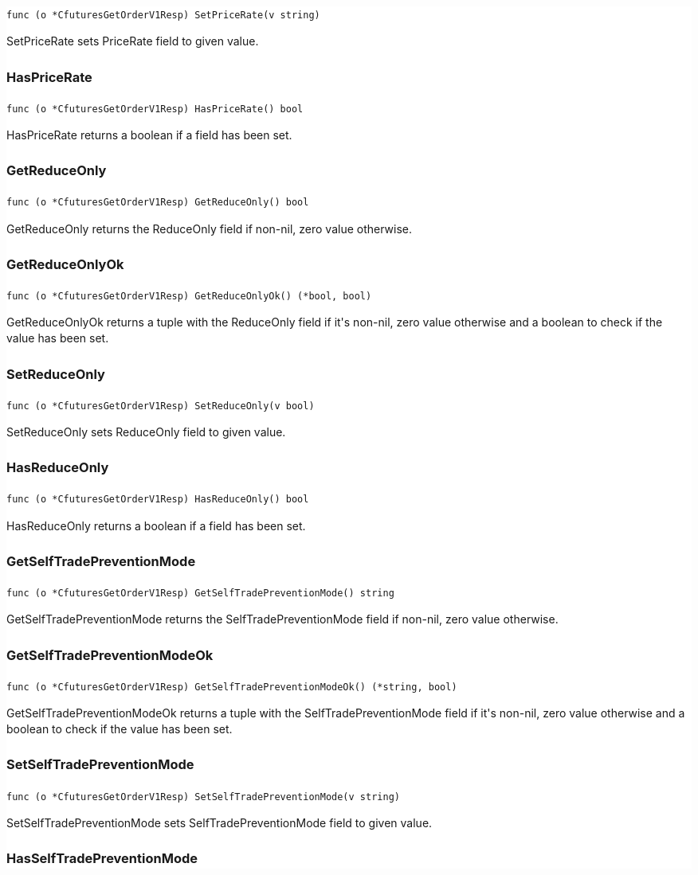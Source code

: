 `func (o *CfuturesGetOrderV1Resp) SetPriceRate(v string)`

SetPriceRate sets PriceRate field to given value.

### HasPriceRate

`func (o *CfuturesGetOrderV1Resp) HasPriceRate() bool`

HasPriceRate returns a boolean if a field has been set.

### GetReduceOnly

`func (o *CfuturesGetOrderV1Resp) GetReduceOnly() bool`

GetReduceOnly returns the ReduceOnly field if non-nil, zero value otherwise.

### GetReduceOnlyOk

`func (o *CfuturesGetOrderV1Resp) GetReduceOnlyOk() (*bool, bool)`

GetReduceOnlyOk returns a tuple with the ReduceOnly field if it's non-nil, zero value otherwise
and a boolean to check if the value has been set.

### SetReduceOnly

`func (o *CfuturesGetOrderV1Resp) SetReduceOnly(v bool)`

SetReduceOnly sets ReduceOnly field to given value.

### HasReduceOnly

`func (o *CfuturesGetOrderV1Resp) HasReduceOnly() bool`

HasReduceOnly returns a boolean if a field has been set.

### GetSelfTradePreventionMode

`func (o *CfuturesGetOrderV1Resp) GetSelfTradePreventionMode() string`

GetSelfTradePreventionMode returns the SelfTradePreventionMode field if non-nil, zero value otherwise.

### GetSelfTradePreventionModeOk

`func (o *CfuturesGetOrderV1Resp) GetSelfTradePreventionModeOk() (*string, bool)`

GetSelfTradePreventionModeOk returns a tuple with the SelfTradePreventionMode field if it's non-nil, zero value otherwise
and a boolean to check if the value has been set.

### SetSelfTradePreventionMode

`func (o *CfuturesGetOrderV1Resp) SetSelfTradePreventionMode(v string)`

SetSelfTradePreventionMode sets SelfTradePreventionMode field to given value.

### HasSelfTradePreventionMode
